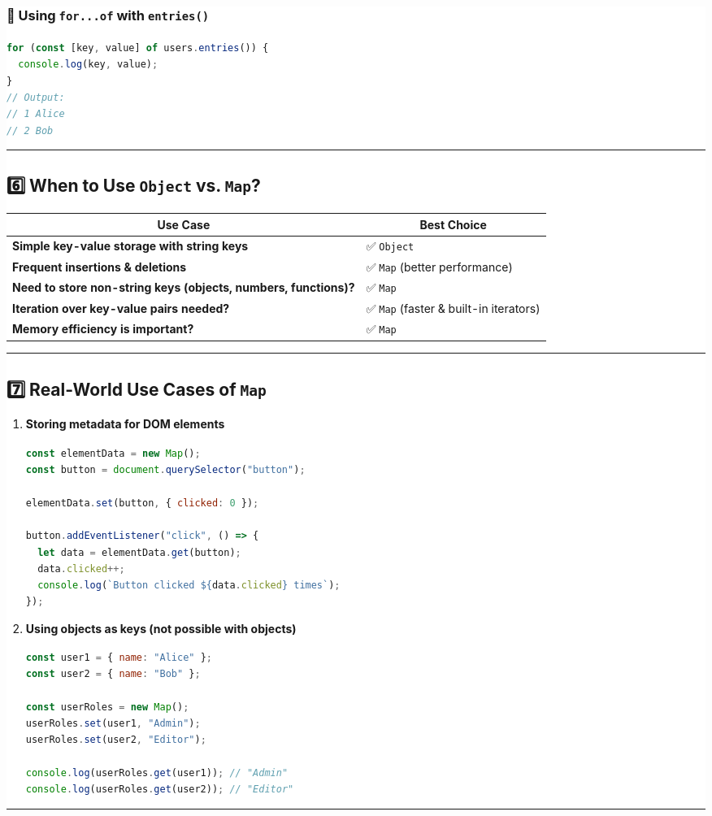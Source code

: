 ### **🔹 Using `for...of` with `entries()`**
```javascript
for (const [key, value] of users.entries()) {
  console.log(key, value);
}
// Output:
// 1 Alice
// 2 Bob
```

---

## **6️⃣ When to Use `Object` vs. `Map`?**  

| Use Case | Best Choice |
|----------|------------|
| **Simple key-value storage with string keys** | ✅ `Object` |
| **Frequent insertions & deletions** | ✅ `Map` (better performance) |
| **Need to store non-string keys (objects, numbers, functions)?** | ✅ `Map` |
| **Iteration over key-value pairs needed?** | ✅ `Map` (faster & built-in iterators) |
| **Memory efficiency is important?** | ✅ `Map` |

---

## **7️⃣ Real-World Use Cases of `Map`**
1. **Storing metadata for DOM elements**
   ```javascript
   const elementData = new Map();
   const button = document.querySelector("button");

   elementData.set(button, { clicked: 0 });

   button.addEventListener("click", () => {
     let data = elementData.get(button);
     data.clicked++;
     console.log(`Button clicked ${data.clicked} times`);
   });
   ```

2. **Using objects as keys (not possible with objects)**  
   ```javascript
   const user1 = { name: "Alice" };
   const user2 = { name: "Bob" };

   const userRoles = new Map();
   userRoles.set(user1, "Admin");
   userRoles.set(user2, "Editor");

   console.log(userRoles.get(user1)); // "Admin"
   console.log(userRoles.get(user2)); // "Editor"
   ```

---